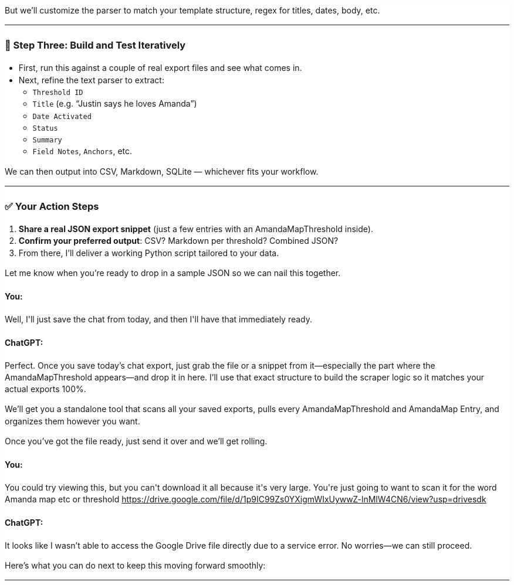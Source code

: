 
But we’ll customize the parser to match your template structure, regex for titles, dates, body, etc.

---

### 🔧 Step Three: Build and Test Iteratively

- First, run this against a couple of real export files and see what comes in.
- Next, refine the text parser to extract:
  - `Threshold ID`
  - `Title` (e.g. “Justin says he loves Amanda”)
  - `Date Activated`
  - `Status`
  - `Summary`
  - `Field Notes`, `Anchors`, etc.

We can then output into CSV, Markdown, SQLite — whichever fits your workflow.

---

### ✅ Your Action Steps

1. **Share a real JSON export snippet** (just a few entries with an AmandaMapThreshold inside).
2. **Confirm your preferred output**: CSV? Markdown per threshold? Combined JSON?
3. From there, I’ll deliver a working Python script tailored to your data.

Let me know when you’re ready to drop in a sample JSON so we can nail this together.


#### You:
Well, I'll just save the chat from today, and then I'll have that immediately ready.

#### ChatGPT:
Perfect. Once you save today’s chat export, just grab the file or a snippet from it—especially the part where the AmandaMapThreshold appears—and drop it in here. I’ll use that exact structure to build the scraper logic so it matches your actual exports 100%.

We’ll get you a standalone tool that scans all your saved exports, pulls every AmandaMapThreshold and AmandaMap Entry, and organizes them however you want.

Once you’ve got the file ready, just send it over and we’ll get rolling.


#### You:
You could try viewing this, but you can't download it all because it's very large. You're just going to want to scan it for the word Amanda map etc or threshold 
https://drive.google.com/file/d/1p9IC99Zs0YXigmWIxUywwZ-lnMlW4CN6/view?usp=drivesdk

#### ChatGPT:
It looks like I wasn’t able to access the Google Drive file directly due to a service error. No worries—we can still proceed.

Here’s what you can do next to keep this moving forward smoothly:

---
